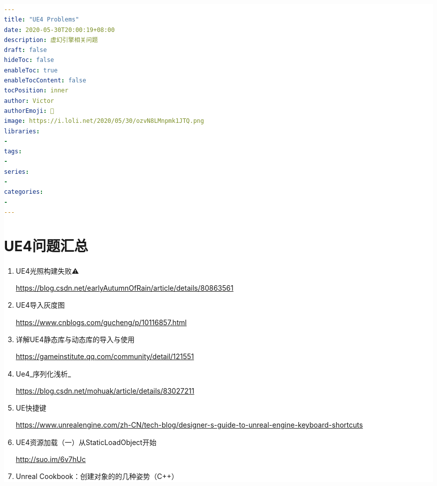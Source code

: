 ```yaml
---
title: "UE4 Problems"
date: 2020-05-30T20:00:19+08:00
description: 虚幻引擎相关问题
draft: false
hideToc: false
enableToc: true
enableTocContent: false
tocPosition: inner
author: Victor
authorEmoji: 👻
image: https://i.loli.net/2020/05/30/ozvN8LMnpmk1JTQ.png
libraries:
- 
tags:
-
series:
-
categories:
-
---
```






# UE4问题汇总




1. UE4光照构建失败:warning:

   https://blog.csdn.net/earlyAutumnOfRain/article/details/80863561

2. UE4导入灰度图

   https://www.cnblogs.com/gucheng/p/10116857.html

3. 详解UE4静态库与动态库的导入与使用

   https://gameinstitute.qq.com/community/detail/121551

4. Ue4_序列化浅析_

   https://blog.csdn.net/mohuak/article/details/83027211

5. UE快捷键

   https://www.unrealengine.com/zh-CN/tech-blog/designer-s-guide-to-unreal-engine-keyboard-shortcuts

6. UE4资源加载（一）从StaticLoadObject开始

   http://suo.im/6v7hUc

7. Unreal Cookbook：创建对象的的几种姿势（C++）
